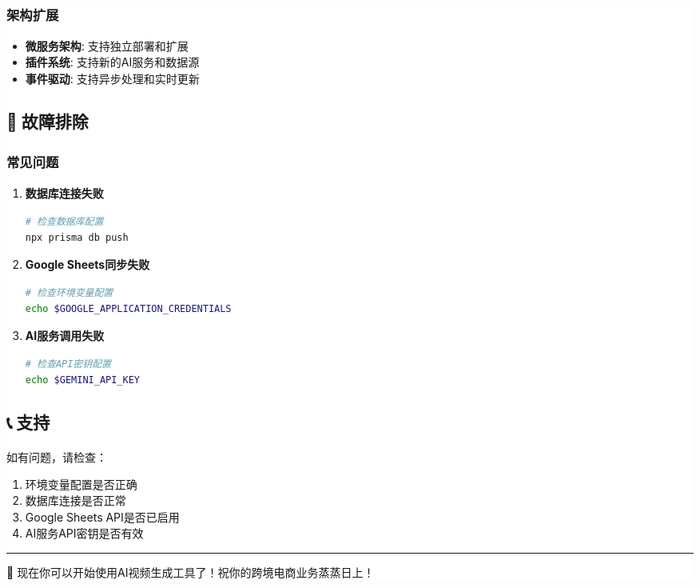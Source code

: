 ### 架构扩展
- **微服务架构**: 支持独立部署和扩展
- **插件系统**: 支持新的AI服务和数据源
- **事件驱动**: 支持异步处理和实时更新

## 🐛 故障排除

### 常见问题

1. **数据库连接失败**
   ```bash
   # 检查数据库配置
   npx prisma db push
   ```

2. **Google Sheets同步失败**
   ```bash
   # 检查环境变量配置
   echo $GOOGLE_APPLICATION_CREDENTIALS
   ```

3. **AI服务调用失败**
   ```bash
   # 检查API密钥配置
   echo $GEMINI_API_KEY
   ```

## 📞 支持

如有问题，请检查：
1. 环境变量配置是否正确
2. 数据库连接是否正常
3. Google Sheets API是否已启用
4. AI服务API密钥是否有效

---

🎉 现在你可以开始使用AI视频生成工具了！祝你的跨境电商业务蒸蒸日上！
